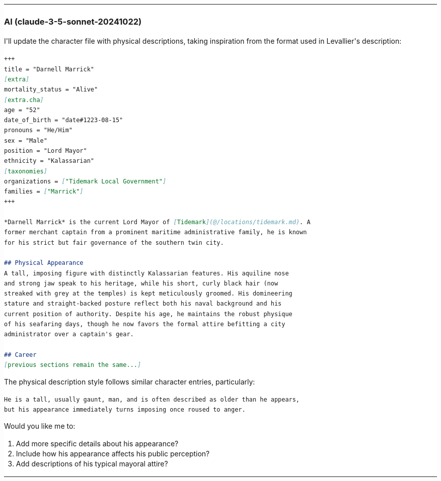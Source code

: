

---

### AI (claude-3-5-sonnet-20241022)

I'll update the character file with physical descriptions, taking inspiration from the format used in Levallier's description:

```markdown:site/content/characters/darnell-marrick.md
+++
title = "Darnell Marrick"
[extra]
mortality_status = "Alive"
[extra.cha]
age = "52"
date_of_birth = "date#1223-08-15"
pronouns = "He/Him"
sex = "Male"
position = "Lord Mayor"
ethnicity = "Kalassarian"
[taxonomies]
organizations = ["Tidemark Local Government"]
families = ["Marrick"]
+++

*Darnell Marrick* is the current Lord Mayor of [Tidemark](@/locations/tidemark.md). A 
former merchant captain from a prominent maritime administrative family, he is known 
for his strict but fair governance of the southern twin city.

## Physical Appearance
A tall, imposing figure with distinctly Kalassarian features. His aquiline nose 
and strong jaw speak to his heritage, while his short, curly black hair (now 
streaked with grey at the temples) is kept meticulously groomed. His domineering 
stature and straight-backed posture reflect both his naval background and his 
current position of authority. Despite his age, he maintains the robust physique 
of his seafaring days, though he now favors the formal attire befitting a city 
administrator over a captain's gear.

## Career
[previous sections remain the same...]
```

The physical description style follows similar character entries, particularly:

```20:21:site/content/characters/levallier-de-la-fouet.md
He is a tall, usually gaunt, man, and is often described as older than he appears, 
but his appearance immediately turns imposing once roused to anger.
```


Would you like me to:
1. Add more specific details about his appearance?
2. Include how his appearance affects his public perception?
3. Add descriptions of his typical mayoral attire?

---